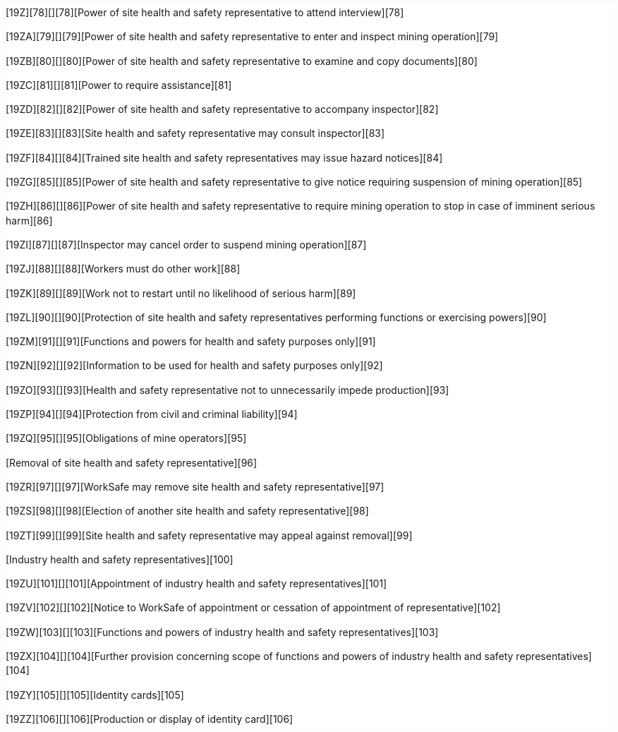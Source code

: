 [19Z][78][][78][Power of site health and safety representative to attend interview][78]

[19ZA][79][][79][Power of site health and safety representative to enter and inspect mining operation][79]

[19ZB][80][][80][Power of site health and safety representative to examine and copy documents][80]

[19ZC][81][][81][Power to require assistance][81]

[19ZD][82][][82][Power of site health and safety representative to accompany inspector][82]

[19ZE][83][][83][Site health and safety representative may consult inspector][83]

[19ZF][84][][84][Trained site health and safety representatives may issue hazard notices][84]

[19ZG][85][][85][Power of site health and safety representative to give notice requiring suspension of mining operation][85]

[19ZH][86][][86][Power of site health and safety representative to require mining operation to stop in case of imminent serious harm][86]

[19ZI][87][][87][Inspector may cancel order to suspend mining operation][87]

[19ZJ][88][][88][Workers must do other work][88]

[19ZK][89][][89][Work not to restart until no likelihood of serious harm][89]

[19ZL][90][][90][Protection of site health and safety representatives performing functions or exercising powers][90]

[19ZM][91][][91][Functions and powers for health and safety purposes only][91]

[19ZN][92][][92][Information to be used for health and safety purposes only][92]

[19ZO][93][][93][Health and safety representative not to unnecessarily impede production][93]

[19ZP][94][][94][Protection from civil and criminal liability][94]

[19ZQ][95][][95][Obligations of mine operators][95]

[Removal of site health and safety representative][96]

[19ZR][97][][97][WorkSafe may remove site health and safety representative][97]

[19ZS][98][][98][Election of another site health and safety representative][98]

[19ZT][99][][99][Site health and safety representative may appeal against removal][99]

[Industry health and safety representatives][100]

[19ZU][101][][101][Appointment of industry health and safety representatives][101]

[19ZV][102][][102][Notice to WorkSafe of appointment or cessation of appointment of representative][102]

[19ZW][103][][103][Functions and powers of industry health and safety representatives][103]

[19ZX][104][][104][Further provision concerning scope of functions and powers of industry health and safety representatives][104]

[19ZY][105][][105][Identity cards][105]

[19ZZ][106][][106][Production or display of identity card][106]
